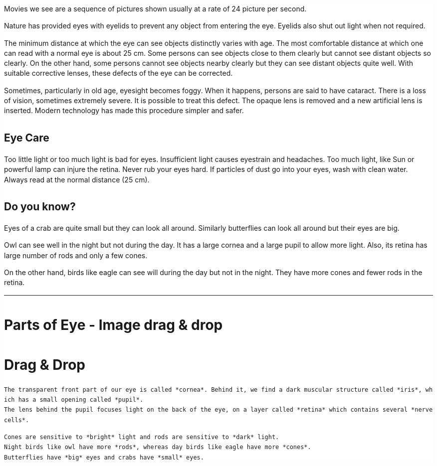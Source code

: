 Movies we see are a sequence of pictures shown usually at a rate of 24 picture
per second.

Nature has provided eyes with eyelids to prevent any object from entering the
eye. Eyelids also shut out light when not required.

The minimum distance at which the eye can see objects distinctly varies with
age. The most comfortable distance at which one can read with a normal eye is
about 25 cm. Some persons can see objects close to them clearly but cannot see
distant objects so clearly. On the other hand, some persons cannot see objects
nearby clearly but they can see distant objects quite well. With suitable
corrective lenses, these defects of the eye can be corrected.

Sometimes, particularly in old age, eyesight becomes foggy. When it happens,
persons are said to have cataract. There is a loss of vision, sometimes
extremely severe. It is possible to treat this defect. The opaque lens is
removed and a new artificial lens is inserted. Modern technology has made this
procedure simpler and safer.

## Eye Care

Too little light or too much light is bad for eyes. Insufficient light causes
eyestrain and headaches. Too much light, like Sun or powerful lamp can injure
the retina. Never rub your eyes hard. If particles of dust go into your eyes,
wash with clean water. Always read at the normal distance (25 cm).

## Do you know?

Eyes of a crab are quite small but they can look all around. Similarly
butterflies can look all around but their eyes are big.

Owl can see well in the night but not during the day. It has a large cornea and
a large pupil to allow more light. Also, its retina has large number of rods and
only a few cones.

On the other hand, birds like eagle can see will during the day but not in the
night. They have more cones and fewer rods in the retina.

---

# Parts of Eye - Image drag & drop

# Drag & Drop

```
The transparent front part of our eye is called *cornea*. Behind it, we find a dark muscular structure called *iris*, which has a small opening called *pupil*.
The lens behind the pupil focuses light on the back of the eye, on a layer called *retina* which contains several *nerve cells*.
```

```
Cones are sensitive to *bright* light and rods are sensitive to *dark* light.
Night birds like owl have more *rods*, whereas day birds like eagle have more *cones*.
Butterflies have *big* eyes and crabs have *small* eyes.
```
